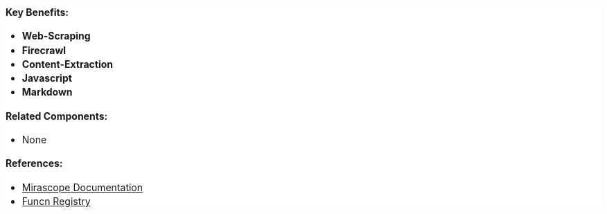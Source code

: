 
**Key Benefits:**

- **Web-Scraping**
- **Firecrawl**
- **Content-Extraction**
- **Javascript**
- **Markdown**

**Related Components:**

- None

**References:**

- [Mirascope Documentation](https://mirascope.com)
- [Funcn Registry](https://github.com/funcn-ai/funcn)
